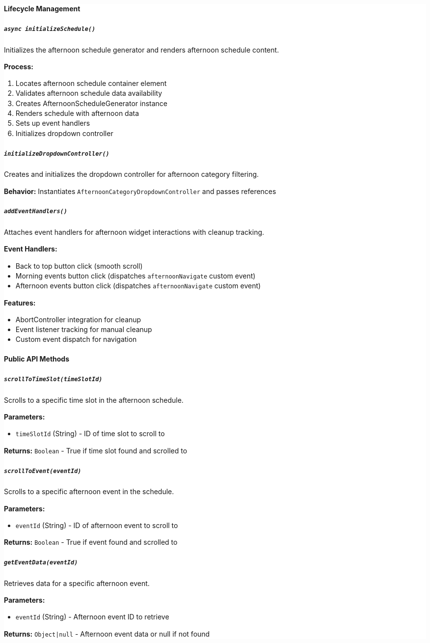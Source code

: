 #### Lifecycle Management

##### `async initializeSchedule()`
Initializes the afternoon schedule generator and renders afternoon schedule content.

**Process:**
1. Locates afternoon schedule container element
2. Validates afternoon schedule data availability
3. Creates AfternoonScheduleGenerator instance
4. Renders schedule with afternoon data
5. Sets up event handlers
6. Initializes dropdown controller

##### `initializeDropdownController()`
Creates and initializes the dropdown controller for afternoon category filtering.

**Behavior:** Instantiates `AfternoonCategoryDropdownController` and passes references

##### `addEventHandlers()`
Attaches event handlers for afternoon widget interactions with cleanup tracking.

**Event Handlers:**
- Back to top button click (smooth scroll)
- Morning events button click (dispatches `afternoonNavigate` custom event)
- Afternoon events button click (dispatches `afternoonNavigate` custom event)

**Features:**
- AbortController integration for cleanup
- Event listener tracking for manual cleanup
- Custom event dispatch for navigation

#### Public API Methods

##### `scrollToTimeSlot(timeSlotId)`
Scrolls to a specific time slot in the afternoon schedule.

**Parameters:**
- `timeSlotId` (String) - ID of time slot to scroll to

**Returns:** `Boolean` - True if time slot found and scrolled to

##### `scrollToEvent(eventId)`
Scrolls to a specific afternoon event in the schedule.

**Parameters:**
- `eventId` (String) - ID of afternoon event to scroll to

**Returns:** `Boolean` - True if event found and scrolled to

##### `getEventData(eventId)`
Retrieves data for a specific afternoon event.

**Parameters:**
- `eventId` (String) - Afternoon event ID to retrieve

**Returns:** `Object|null` - Afternoon event data or null if not found
